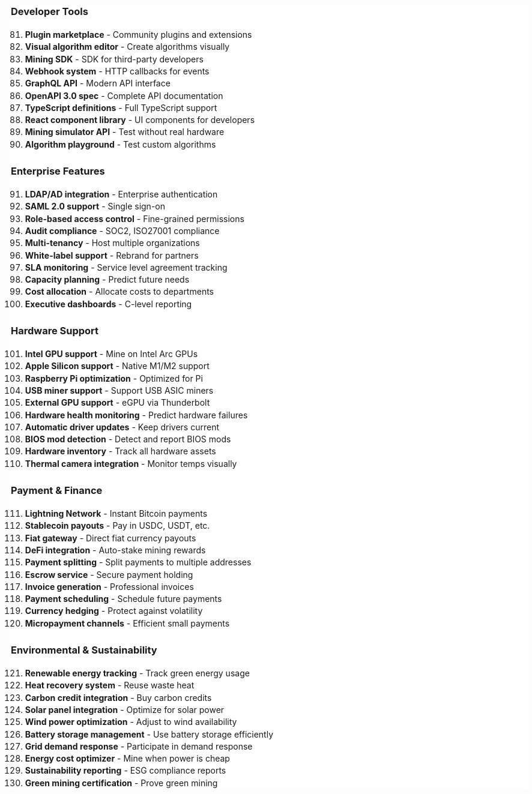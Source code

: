 ### Developer Tools
81. **Plugin marketplace** - Community plugins and extensions
82. **Visual algorithm editor** - Create algorithms visually
83. **Mining SDK** - SDK for third-party developers
84. **Webhook system** - HTTP callbacks for events
85. **GraphQL API** - Modern API interface
86. **OpenAPI 3.0 spec** - Complete API documentation
87. **TypeScript definitions** - Full TypeScript support
88. **React component library** - UI components for developers
89. **Mining simulator API** - Test without real hardware
90. **Algorithm playground** - Test custom algorithms

### Enterprise Features
91. **LDAP/AD integration** - Enterprise authentication
92. **SAML 2.0 support** - Single sign-on
93. **Role-based access control** - Fine-grained permissions
94. **Audit compliance** - SOC2, ISO27001 compliance
95. **Multi-tenancy** - Host multiple organizations
96. **White-label support** - Rebrand for partners
97. **SLA monitoring** - Service level agreement tracking
98. **Capacity planning** - Predict future needs
99. **Cost allocation** - Allocate costs to departments
100. **Executive dashboards** - C-level reporting

### Hardware Support
101. **Intel GPU support** - Mine on Intel Arc GPUs
102. **Apple Silicon support** - Native M1/M2 support
103. **Raspberry Pi optimization** - Optimized for Pi
104. **USB miner support** - Support USB ASIC miners
105. **External GPU support** - eGPU via Thunderbolt
106. **Hardware health monitoring** - Predict hardware failures
107. **Automatic driver updates** - Keep drivers current
108. **BIOS mod detection** - Detect and report BIOS mods
109. **Hardware inventory** - Track all hardware assets
110. **Thermal camera integration** - Monitor temps visually

### Payment & Finance
111. **Lightning Network** - Instant Bitcoin payments
112. **Stablecoin payouts** - Pay in USDC, USDT, etc.
113. **Fiat gateway** - Direct fiat currency payouts
114. **DeFi integration** - Auto-stake mining rewards
115. **Payment splitting** - Split payments to multiple addresses
116. **Escrow service** - Secure payment holding
117. **Invoice generation** - Professional invoices
118. **Payment scheduling** - Schedule future payments
119. **Currency hedging** - Protect against volatility
120. **Micropayment channels** - Efficient small payments

### Environmental & Sustainability
121. **Renewable energy tracking** - Track green energy usage
122. **Heat recovery system** - Reuse waste heat
123. **Carbon credit integration** - Buy carbon credits
124. **Solar panel integration** - Optimize for solar power
125. **Wind power optimization** - Adjust to wind availability
126. **Battery storage management** - Use battery storage efficiently
127. **Grid demand response** - Participate in demand response
128. **Energy cost optimizer** - Mine when power is cheap
129. **Sustainability reporting** - ESG compliance reports
130. **Green mining certification** - Prove green mining
